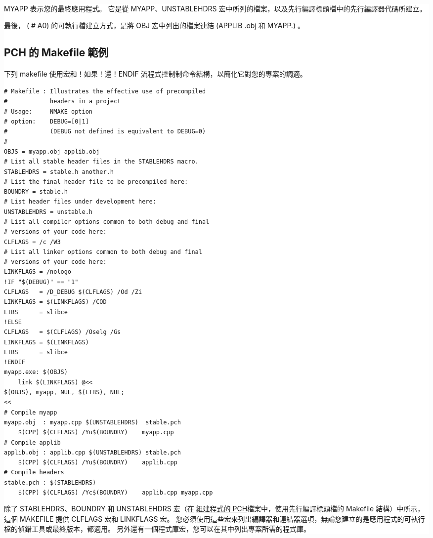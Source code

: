 MYAPP 表示您的最終應用程式。 它是從 MYAPP、UNSTABLEHDRS 宏中所列的檔案，以及先行編譯標頭檔中的先行編譯器代碼所建立。

最後， ( # A0) 的可執行檔建立方式，是將 OBJ 宏中列出的檔案連結 (APPLIB .obj 和 MYAPP.) 。

## <a name="sample-makefile-for-pch"></a>PCH 的 Makefile 範例

下列 makefile 使用宏和！如果！還！ENDIF 流程式控制制命令結構，以簡化它對您的專案的調適。

```NMAKE
# Makefile : Illustrates the effective use of precompiled
#            headers in a project
# Usage:     NMAKE option
# option:    DEBUG=[0|1]
#            (DEBUG not defined is equivalent to DEBUG=0)
#
OBJS = myapp.obj applib.obj
# List all stable header files in the STABLEHDRS macro.
STABLEHDRS = stable.h another.h
# List the final header file to be precompiled here:
BOUNDRY = stable.h
# List header files under development here:
UNSTABLEHDRS = unstable.h
# List all compiler options common to both debug and final
# versions of your code here:
CLFLAGS = /c /W3
# List all linker options common to both debug and final
# versions of your code here:
LINKFLAGS = /nologo
!IF "$(DEBUG)" == "1"
CLFLAGS   = /D_DEBUG $(CLFLAGS) /Od /Zi
LINKFLAGS = $(LINKFLAGS) /COD
LIBS      = slibce
!ELSE
CLFLAGS   = $(CLFLAGS) /Oselg /Gs
LINKFLAGS = $(LINKFLAGS)
LIBS      = slibce
!ENDIF
myapp.exe: $(OBJS)
    link $(LINKFLAGS) @<<
$(OBJS), myapp, NUL, $(LIBS), NUL;
<<
# Compile myapp
myapp.obj  : myapp.cpp $(UNSTABLEHDRS)  stable.pch
    $(CPP) $(CLFLAGS) /Yu$(BOUNDRY)    myapp.cpp
# Compile applib
applib.obj : applib.cpp $(UNSTABLEHDRS) stable.pch
    $(CPP) $(CLFLAGS) /Yu$(BOUNDRY)    applib.cpp
# Compile headers
stable.pch : $(STABLEHDRS)
    $(CPP) $(CLFLAGS) /Yc$(BOUNDRY)    applib.cpp myapp.cpp
```

除了 STABLEHDRS、BOUNDRY 和 UNSTABLEHDRS 宏（在 [組建程式的 PCH](#pch-files-in-the-build-process)檔案中，使用先行編譯標頭檔的 Makefile 結構）中所示，這個 MAKEFILE 提供 CLFLAGS 宏和 LINKFLAGS 宏。 您必須使用這些宏來列出編譯器和連結器選項，無論您建立的是應用程式的可執行檔的偵錯工具或最終版本，都適用。 另外還有一個程式庫宏，您可以在其中列出專案所需的程式庫。
